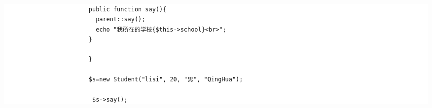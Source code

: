                             public function say(){
                              parent::say();
                              echo "我所在的学校{$this->school}<br>";
                            }

                            }

                            $s=new Student("lisi", 20, "男", "QingHua");

                             $s->say();














